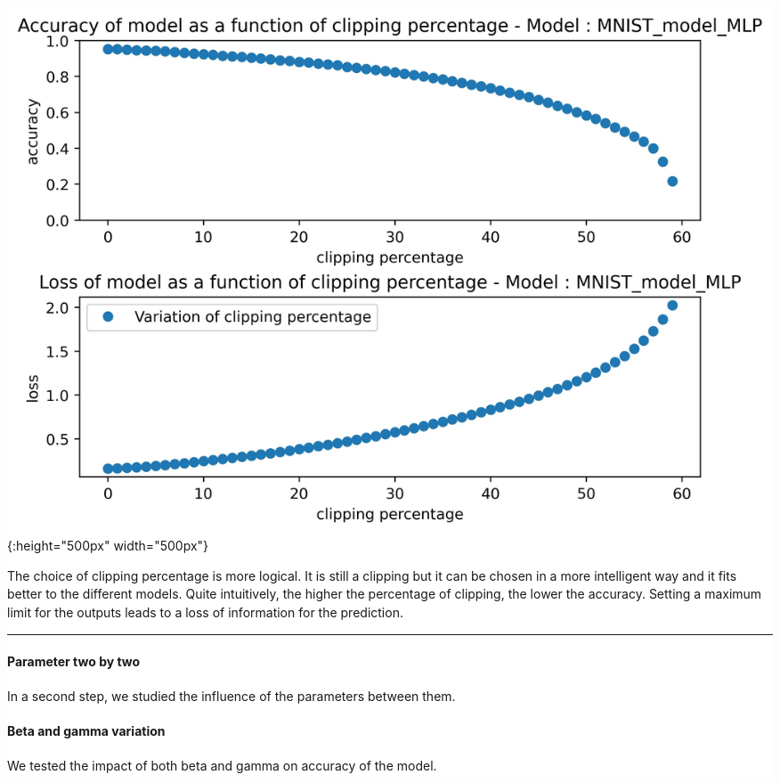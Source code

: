 ![Varying clipping percentage MLP](images/varying_clipping/test_percentage_MNIST_model_MLP.jpg){:height="500px" width="500px"}
</div>
The choice of clipping percentage is more logical. It is still a clipping but it can be chosen in a more intelligent way and it fits better to the different models.
Quite intuitively, the higher the percentage of clipping, the lower the accuracy. Setting a maximum limit for the outputs leads to a loss of information for the prediction. 



_____
#### **Parameter two by two**

In a second step, we studied the influence of the parameters between them.

#### Beta and gamma variation 
We tested the impact of both beta and gamma on accuracy of the model. 
<div align="center">
